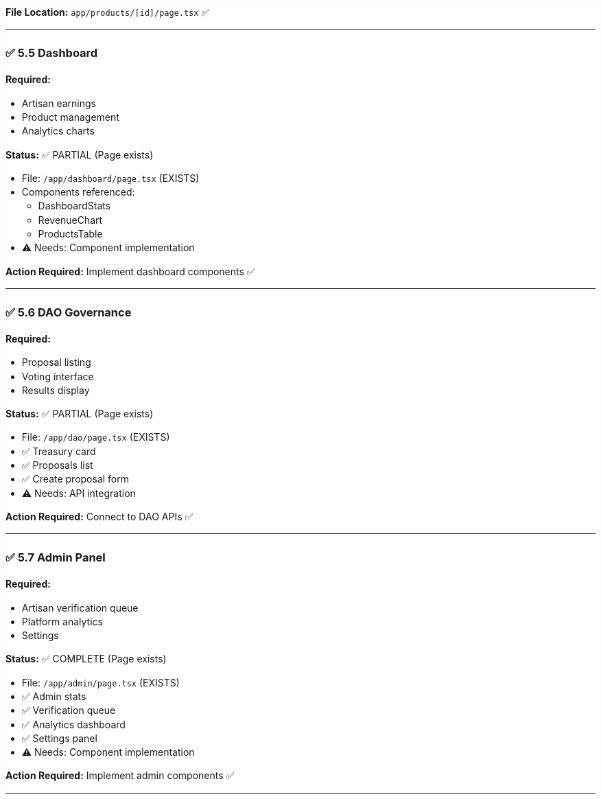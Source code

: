 **File Location:** `app/products/[id]/page.tsx` ✅

---

### ✅ 5.5 Dashboard
**Required:**
- Artisan earnings
- Product management
- Analytics charts

**Status:** ✅ PARTIAL (Page exists)
- File: `/app/dashboard/page.tsx` (EXISTS)
- Components referenced:
  - DashboardStats
  - RevenueChart
  - ProductsTable
- ⚠️ Needs: Component implementation

**Action Required:** Implement dashboard components ✅

---

### ✅ 5.6 DAO Governance
**Required:**
- Proposal listing
- Voting interface
- Results display

**Status:** ✅ PARTIAL (Page exists)
- File: `/app/dao/page.tsx` (EXISTS)
- ✅ Treasury card
- ✅ Proposals list
- ✅ Create proposal form
- ⚠️ Needs: API integration

**Action Required:** Connect to DAO APIs ✅

---

### ✅ 5.7 Admin Panel
**Required:**
- Artisan verification queue
- Platform analytics
- Settings

**Status:** ✅ COMPLETE (Page exists)
- File: `/app/admin/page.tsx` (EXISTS)
- ✅ Admin stats
- ✅ Verification queue
- ✅ Analytics dashboard
- ✅ Settings panel
- ⚠️ Needs: Component implementation

**Action Required:** Implement admin components ✅

---
